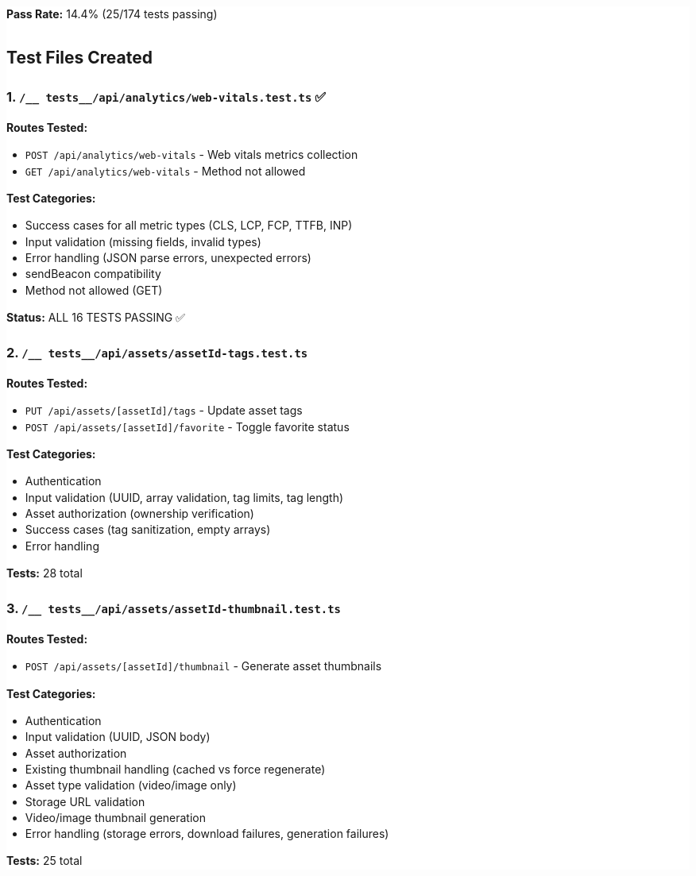 **Pass Rate:** 14.4% (25/174 tests passing)

## Test Files Created

### 1. `/__ tests__/api/analytics/web-vitals.test.ts` ✅

**Routes Tested:**

- `POST /api/analytics/web-vitals` - Web vitals metrics collection
- `GET /api/analytics/web-vitals` - Method not allowed

**Test Categories:**

- Success cases for all metric types (CLS, LCP, FCP, TTFB, INP)
- Input validation (missing fields, invalid types)
- Error handling (JSON parse errors, unexpected errors)
- sendBeacon compatibility
- Method not allowed (GET)

**Status:** ALL 16 TESTS PASSING ✅

### 2. `/__ tests__/api/assets/assetId-tags.test.ts`

**Routes Tested:**

- `PUT /api/assets/[assetId]/tags` - Update asset tags
- `POST /api/assets/[assetId]/favorite` - Toggle favorite status

**Test Categories:**

- Authentication
- Input validation (UUID, array validation, tag limits, tag length)
- Asset authorization (ownership verification)
- Success cases (tag sanitization, empty arrays)
- Error handling

**Tests:** 28 total

### 3. `/__ tests__/api/assets/assetId-thumbnail.test.ts`

**Routes Tested:**

- `POST /api/assets/[assetId]/thumbnail` - Generate asset thumbnails

**Test Categories:**

- Authentication
- Input validation (UUID, JSON body)
- Asset authorization
- Existing thumbnail handling (cached vs force regenerate)
- Asset type validation (video/image only)
- Storage URL validation
- Video/image thumbnail generation
- Error handling (storage errors, download failures, generation failures)

**Tests:** 25 total
